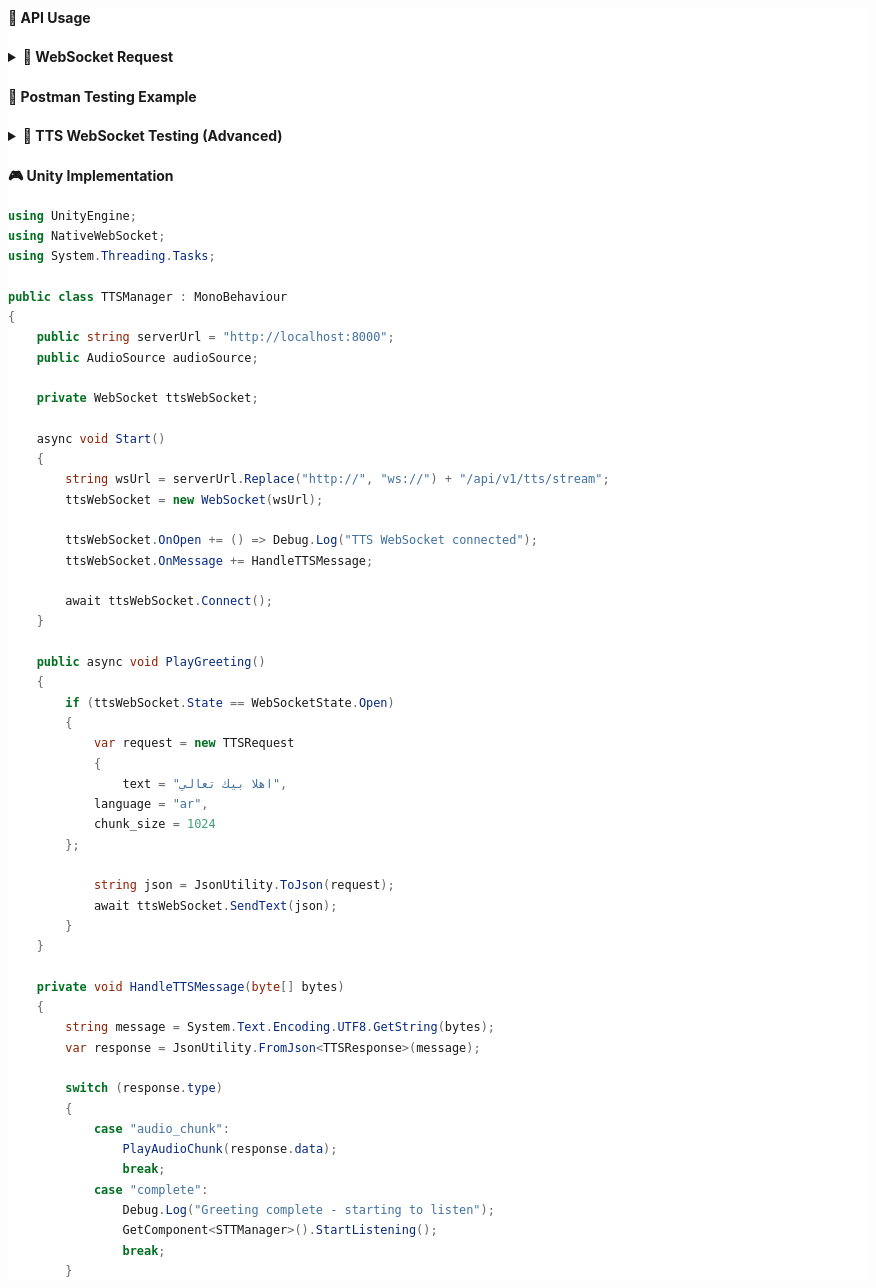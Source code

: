 </div>

#### 📡 **API Usage**

<details><summary><b>🔧 WebSocket Request</b></summary></details>

#### 🧪 **Postman Testing Example**

<details><summary><b>📮 TTS WebSocket Testing (Advanced)</b></summary></details>

#### 🎮 **Unity Implementation**
```csharp
using UnityEngine;
using NativeWebSocket;
using System.Threading.Tasks;

public class TTSManager : MonoBehaviour
{
    public string serverUrl = "http://localhost:8000";
    public AudioSource audioSource;
    
    private WebSocket ttsWebSocket;
    
    async void Start()
    {
        string wsUrl = serverUrl.Replace("http://", "ws://") + "/api/v1/tts/stream";
        ttsWebSocket = new WebSocket(wsUrl);
        
        ttsWebSocket.OnOpen += () => Debug.Log("TTS WebSocket connected");
        ttsWebSocket.OnMessage += HandleTTSMessage;
        
        await ttsWebSocket.Connect();
    }
    
    public async void PlayGreeting()
    {
        if (ttsWebSocket.State == WebSocketState.Open)
        {
            var request = new TTSRequest
            {
                text = "اهلا بيك تعالي",
            language = "ar",
            chunk_size = 1024
        };
        
            string json = JsonUtility.ToJson(request);
            await ttsWebSocket.SendText(json);
        }
    }
    
    private void HandleTTSMessage(byte[] bytes)
    {
        string message = System.Text.Encoding.UTF8.GetString(bytes);
        var response = JsonUtility.FromJson<TTSResponse>(message);
        
        switch (response.type)
        {
            case "audio_chunk":
                PlayAudioChunk(response.data);
                break;
            case "complete":
                Debug.Log("Greeting complete - starting to listen");
                GetComponent<STTManager>().StartListening();
                break;
        }
```